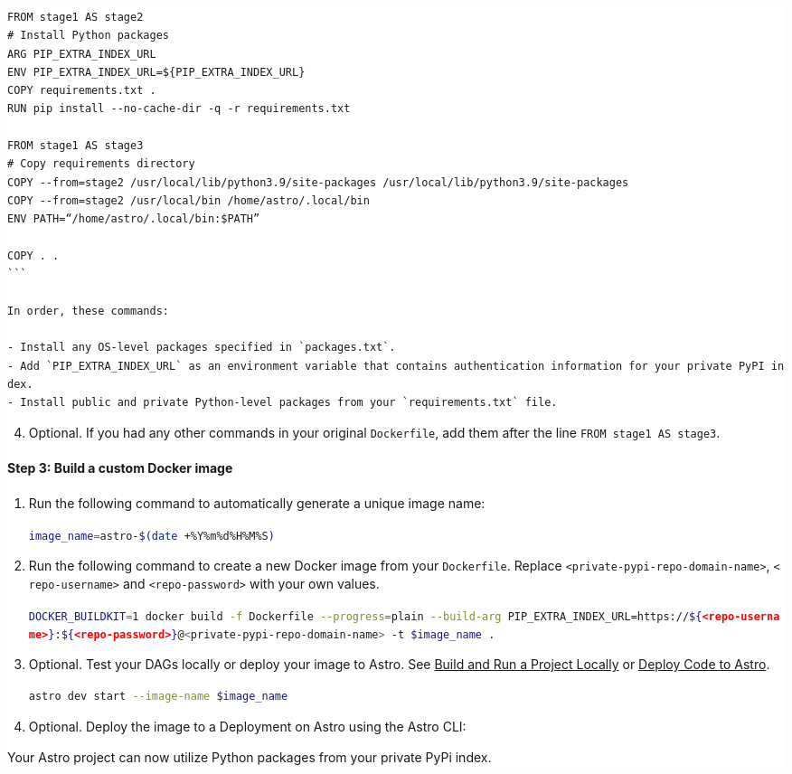     FROM stage1 AS stage2
    # Install Python packages
    ARG PIP_EXTRA_INDEX_URL
    ENV PIP_EXTRA_INDEX_URL=${PIP_EXTRA_INDEX_URL}
    COPY requirements.txt .
    RUN pip install --no-cache-dir -q -r requirements.txt

    FROM stage1 AS stage3
    # Copy requirements directory
    COPY --from=stage2 /usr/local/lib/python3.9/site-packages /usr/local/lib/python3.9/site-packages
    COPY --from=stage2 /usr/local/bin /home/astro/.local/bin
    ENV PATH=“/home/astro/.local/bin:$PATH”

    COPY . .
    ```

    In order, these commands:

    - Install any OS-level packages specified in `packages.txt`.
    - Add `PIP_EXTRA_INDEX_URL` as an environment variable that contains authentication information for your private PyPI index.
    - Install public and private Python-level packages from your `requirements.txt` file.

4. Optional. If you had any other commands in your original `Dockerfile`, add them after the line `FROM stage1 AS stage3`.

#### Step 3: Build a custom Docker image

1. Run the following command to automatically generate a unique image name:

    ```sh
    image_name=astro-$(date +%Y%m%d%H%M%S)
    ```

2. Run the following command to create a new Docker image from your `Dockerfile`. Replace `<private-pypi-repo-domain-name>`, `<repo-username>` and `<repo-password>` with your own values.

    ```sh
    DOCKER_BUILDKIT=1 docker build -f Dockerfile --progress=plain --build-arg PIP_EXTRA_INDEX_URL=https://${<repo-username>}:${<repo-password>}@<private-pypi-repo-domain-name> -t $image_name .
    ```

3. Optional. Test your DAGs locally or deploy your image to Astro. See [Build and Run a Project Locally](develop-project.md#build-and-run-a-project-locally) or [Deploy Code to Astro](deploy-code.md).

    ```sh
    astro dev start --image-name $image_name
    ```
  
4. Optional. Deploy the image to a Deployment on Astro using the Astro CLI:

Your Astro project can now utilize Python packages from your private PyPi index.

</TabItem>
</Tabs>
